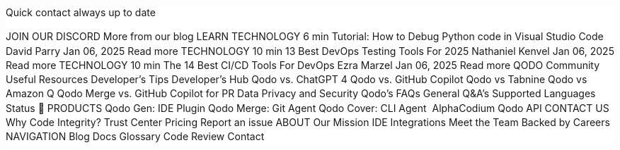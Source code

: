 Quick contact always up to date

JOIN OUR DISCORD
More from our blog
LEARN
TECHNOLOGY
6 min
Tutorial: How to Debug Python code in Visual Studio Code
David Parry
Jan 06, 2025
Read more
TECHNOLOGY
10 min
13 Best DevOps Testing Tools For 2025
Nathaniel Kenvel
Jan 06, 2025
Read more
TECHNOLOGY
10 min
The 14 Best CI/CD Tools For DevOps
Ezra Marzel
Jan 06, 2025
Read more
QODO
Community
Useful Resources
Developer’s Tips
Developer’s Hub
Qodo vs. ChatGPT 4
Qodo vs. GitHub Copilot
Qodo vs Tabnine
Qodo vs Amazon Q
Qodo Merge vs. GitHub Copilot for PR
Data Privacy and Security
Qodo’s FAQs
General Q&A’s
Supported Languages
Status 🔗
PRODUCTS
Qodo Gen: IDE Plugin
Qodo Merge: Git Agent
Qodo Cover: CLI Agent 
AlphaCodium
Qodo API CONTACT US
Why Code Integrity?
Trust Center
Pricing
Report an issue
ABOUT
Our Mission
IDE Integrations
Meet the Team
Backed by
Careers
NAVIGATION
Blog
Docs
Glossary
Code Review
Contact

